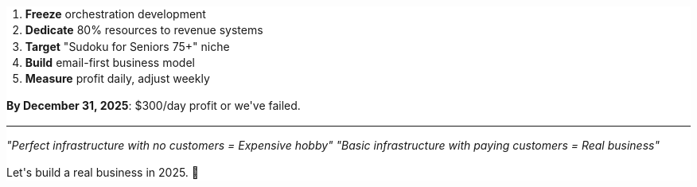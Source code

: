 1. **Freeze** orchestration development
2. **Dedicate** 80% resources to revenue systems
3. **Target** "Sudoku for Seniors 75+" niche
4. **Build** email-first business model
5. **Measure** profit daily, adjust weekly

**By December 31, 2025**: $300/day profit or we've failed.

---

*"Perfect infrastructure with no customers = Expensive hobby"*
*"Basic infrastructure with paying customers = Real business"*

Let's build a real business in 2025. 🚀